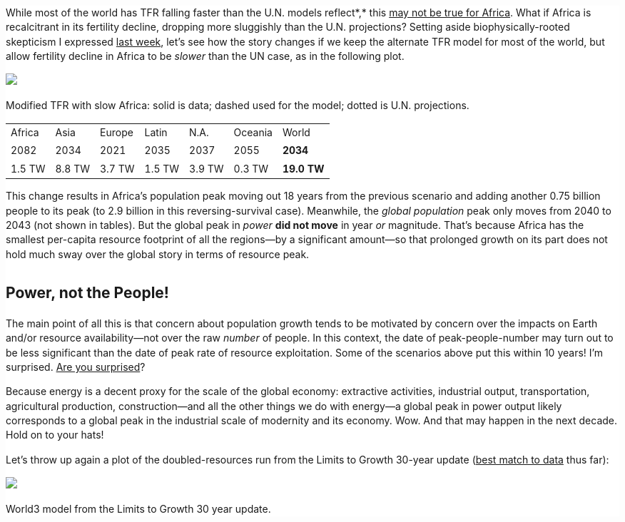 While most of the world has TFR falling faster than the U.N. models reflect*,* this [may not be true for Africa](https://doi.org/10.3390/world4030034). What if Africa is recalcitrant in its fertility decline, dropping more sluggishly than the U.N. projections? Setting aside biophysically-rooted skepticism I expressed [last week](https://dothemath.ucsd.edu/2024/06/population-what-if-games/), let’s see how the story changes if we keep the alternate TFR model for most of the world, but allow fertility decline in Africa to be *slower* than the UN case, as in the following plot.

<div id="attachment_7340" class="wp-caption alignnone" style="width: 810px">

[![](https://dothemath.ucsd.edu/wp-content/uploads/2024/06/TFR-af3.png)](https://dothemath.ucsd.edu/wp-content/uploads/2024/06/TFR-af3.png)

Modified TFR with slow Africa: solid is data; dashed used for the model; dotted is U.N. projections.

</div>

|        |        |        |        |        |         |             |
|--------|--------|--------|--------|--------|---------|-------------|
| Africa | Asia   | Europe | Latin  | N.A.   | Oceania | World       |
| 2082   | 2034   | 2021   | 2035   | 2037   | 2055    | **2034**    |
| 1.5 TW | 8.8 TW | 3.7 TW | 1.5 TW | 3.9 TW | 0.3 TW  | **19.0 TW** |

This change results in Africa’s population peak moving out 18 years from the previous scenario and adding another 0.75 billion people to its peak (to 2.9 billion in this reversing-survival case). Meanwhile, the *global population* peak only moves from 2040 to 2043 (not shown in tables).
But the global peak in *power* **did not move** in year *or* magnitude. That’s because Africa has the smallest per-capita resource footprint of all the regions—by a significant amount—so that prolonged growth on its part does not hold much sway over the global story in terms of resource peak.

## Power, not the People!

The main point of all this is that concern about population growth tends to be motivated by concern over the impacts on Earth and/or resource availability—not over the raw *number* of people. In this context, the date of peak-people-number may turn out to be less significant than the date of peak rate of resource exploitation. Some of the scenarios above put this within 10 years! I’m surprised. [Are you surprised](https://www.youtube.com/watch?v=m_jmFZe52I8)?

Because energy is a decent proxy for the scale of the global economy: extractive activities, industrial output, transportation, agricultural production, construction—and all the other things we do with energy—a global peak in power output likely corresponds to a global peak in the industrial scale of modernity and its economy. Wow. And that may happen in the next decade. Hold on to your hats!

Let’s throw up again a plot of the doubled-resources run from the Limits to Growth 30-year update ([best match to data](https://mahb.stanford.edu/wp-content/uploads/2021/07/yale-publication-1.pdf) thus far):

<div id="attachment_7237" class="wp-caption alignnone" style="width: 910px">

[![](https://dothemath.ucsd.edu/wp-content/uploads/2024/06/LtG-BAU2.png)](https://dothemath.ucsd.edu/wp-content/uploads/2024/06/LtG-BAU2.png)

World3 model from the Limits to Growth 30 year update.
